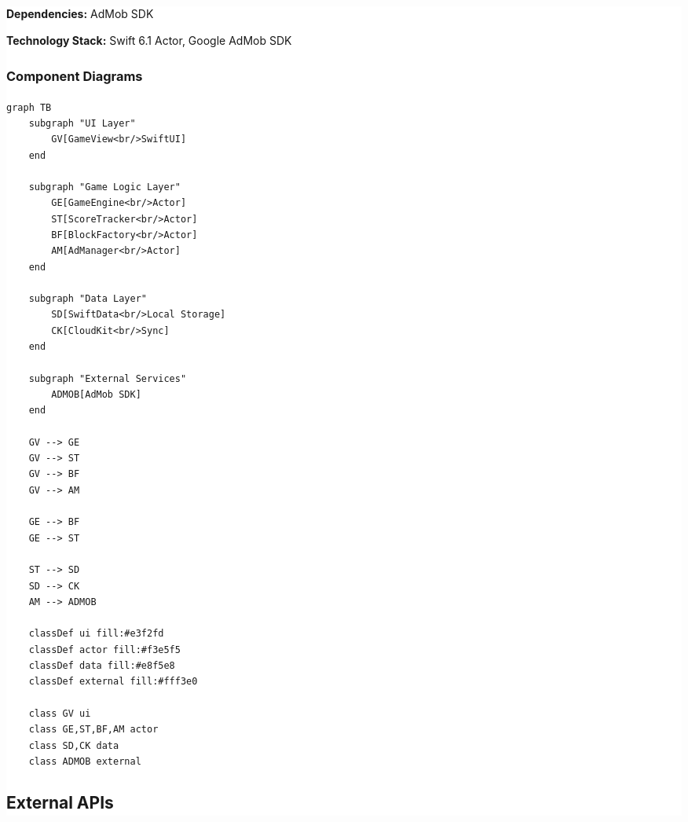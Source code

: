 **Dependencies:** AdMob SDK

**Technology Stack:** Swift 6.1 Actor, Google AdMob SDK

### Component Diagrams

```mermaid
graph TB
    subgraph "UI Layer"
        GV[GameView<br/>SwiftUI]
    end
    
    subgraph "Game Logic Layer"
        GE[GameEngine<br/>Actor]
        ST[ScoreTracker<br/>Actor] 
        BF[BlockFactory<br/>Actor]
        AM[AdManager<br/>Actor]
    end
    
    subgraph "Data Layer"
        SD[SwiftData<br/>Local Storage]
        CK[CloudKit<br/>Sync]
    end
    
    subgraph "External Services"
        ADMOB[AdMob SDK]
    end
    
    GV --> GE
    GV --> ST
    GV --> BF
    GV --> AM
    
    GE --> BF
    GE --> ST
    
    ST --> SD
    SD --> CK
    AM --> ADMOB
    
    classDef ui fill:#e3f2fd
    classDef actor fill:#f3e5f5
    classDef data fill:#e8f5e8
    classDef external fill:#fff3e0
    
    class GV ui
    class GE,ST,BF,AM actor  
    class SD,CK data
    class ADMOB external
```

## External APIs
